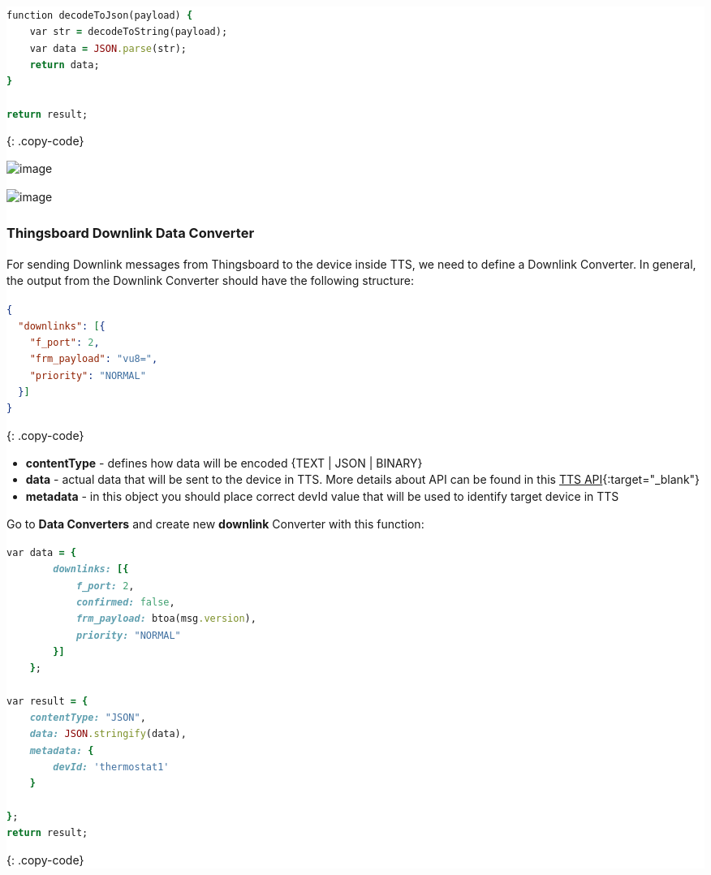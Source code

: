 ```ruby
function decodeToJson(payload) {
    var str = decodeToString(payload);
    var data = JSON.parse(str);
    return data;
}

return result;
```
{: .copy-code}

![image](/images/user-guide/integrations/ttn/tb-converter_0.png)

![image](/images/user-guide/integrations/ttn/tb-converter_1.png)

### Thingsboard Downlink Data Converter
For sending Downlink messages from Thingsboard to the device inside TTS, we need to define a Downlink 
Converter. In general, the output from the Downlink Converter should have the following structure:
```json
{
  "downlinks": [{
    "f_port": 2,
    "frm_payload": "vu8=",
    "priority": "NORMAL"
  }]
}
```
{: .copy-code}

- **contentType** - defines how data will be encoded {TEXT \| JSON \| BINARY}
- **data** - actual data that will be sent to the device in TTS. More details about API can be found in this [TTS API](https://www.thethingsnetwork.org/docs/applications/mqtt/api){:target="_blank"}
- **metadata** - in this object you should place correct devId value that will be used to identify target device in TTS

Go to **Data Converters** and create new **downlink** Converter with this function:

```ruby
var data = {
        downlinks: [{
            f_port: 2,
            confirmed: false,
            frm_payload: btoa(msg.version),
            priority: "NORMAL"
        }]
    };

var result = {
    contentType: "JSON",
    data: JSON.stringify(data),
    metadata: {
        devId: 'thermostat1'
    }

};
return result;
```
{: .copy-code}

